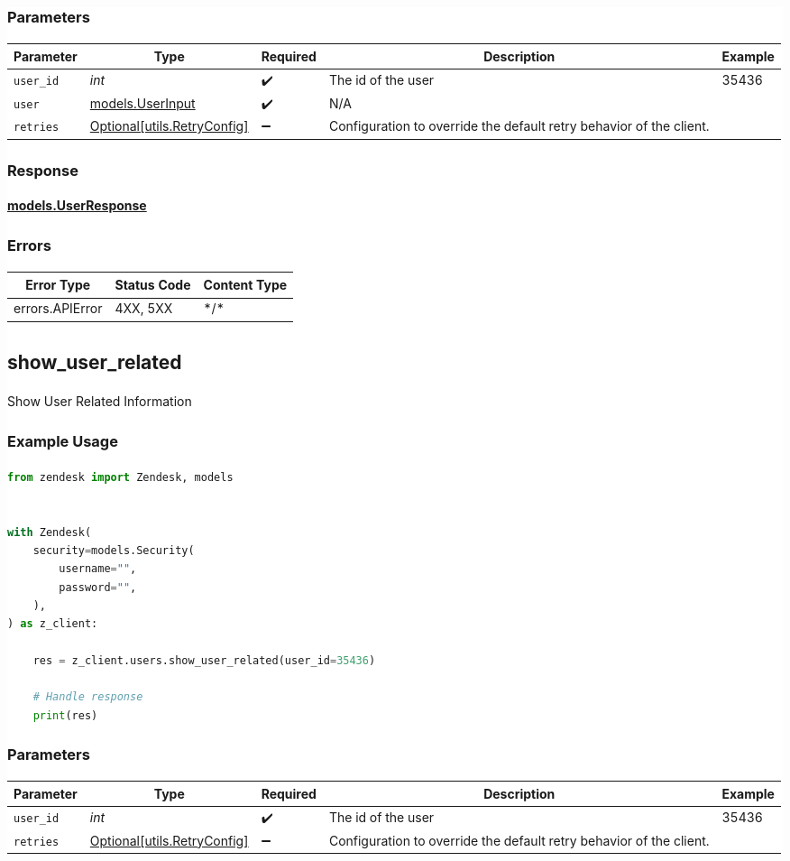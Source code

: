 ### Parameters

| Parameter                                                           | Type                                                                | Required                                                            | Description                                                         | Example                                                             |
| ------------------------------------------------------------------- | ------------------------------------------------------------------- | ------------------------------------------------------------------- | ------------------------------------------------------------------- | ------------------------------------------------------------------- |
| `user_id`                                                           | *int*                                                               | :heavy_check_mark:                                                  | The id of the user                                                  | 35436                                                               |
| `user`                                                              | [models.UserInput](../../models/userinput.md)                       | :heavy_check_mark:                                                  | N/A                                                                 |                                                                     |
| `retries`                                                           | [Optional[utils.RetryConfig]](../../models/utils/retryconfig.md)    | :heavy_minus_sign:                                                  | Configuration to override the default retry behavior of the client. |                                                                     |

### Response

**[models.UserResponse](../../models/userresponse.md)**

### Errors

| Error Type      | Status Code     | Content Type    |
| --------------- | --------------- | --------------- |
| errors.APIError | 4XX, 5XX        | \*/\*           |

## show_user_related

Show User Related Information

### Example Usage

```python
from zendesk import Zendesk, models


with Zendesk(
    security=models.Security(
        username="",
        password="",
    ),
) as z_client:

    res = z_client.users.show_user_related(user_id=35436)

    # Handle response
    print(res)

```

### Parameters

| Parameter                                                           | Type                                                                | Required                                                            | Description                                                         | Example                                                             |
| ------------------------------------------------------------------- | ------------------------------------------------------------------- | ------------------------------------------------------------------- | ------------------------------------------------------------------- | ------------------------------------------------------------------- |
| `user_id`                                                           | *int*                                                               | :heavy_check_mark:                                                  | The id of the user                                                  | 35436                                                               |
| `retries`                                                           | [Optional[utils.RetryConfig]](../../models/utils/retryconfig.md)    | :heavy_minus_sign:                                                  | Configuration to override the default retry behavior of the client. |                                                                     |
